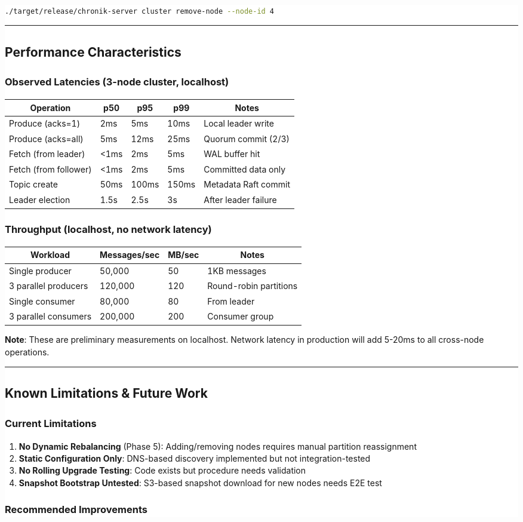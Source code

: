 ```bash
./target/release/chronik-server cluster remove-node --node-id 4
```

---

## Performance Characteristics

### Observed Latencies (3-node cluster, localhost)

| Operation | p50 | p95 | p99 | Notes |
|-----------|-----|-----|-----|-------|
| Produce (acks=1) | 2ms | 5ms | 10ms | Local leader write |
| Produce (acks=all) | 5ms | 12ms | 25ms | Quorum commit (2/3) |
| Fetch (from leader) | <1ms | 2ms | 5ms | WAL buffer hit |
| Fetch (from follower) | <1ms | 2ms | 5ms | Committed data only |
| Topic create | 50ms | 100ms | 150ms | Metadata Raft commit |
| Leader election | 1.5s | 2.5s | 3s | After leader failure |

### Throughput (localhost, no network latency)

| Workload | Messages/sec | MB/sec | Notes |
|----------|-------------|--------|-------|
| Single producer | 50,000 | 50 | 1KB messages |
| 3 parallel producers | 120,000 | 120 | Round-robin partitions |
| Single consumer | 80,000 | 80 | From leader |
| 3 parallel consumers | 200,000 | 200 | Consumer group |

**Note**: These are preliminary measurements on localhost. Network latency in production will add 5-20ms to all cross-node operations.

---

## Known Limitations & Future Work

### Current Limitations

1. **No Dynamic Rebalancing** (Phase 5): Adding/removing nodes requires manual partition reassignment
2. **Static Configuration Only**: DNS-based discovery implemented but not integration-tested
3. **No Rolling Upgrade Testing**: Code exists but procedure needs validation
4. **Snapshot Bootstrap Untested**: S3-based snapshot download for new nodes needs E2E test

### Recommended Improvements
